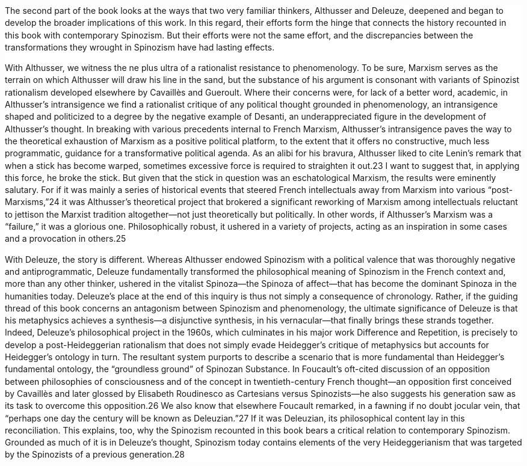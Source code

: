 The second part of the book looks at the ways that two very familiar thinkers, Althusser and Deleuze, deepened and began to develop the broader implications of this work. In this regard, their efforts form the hinge that connects the history recounted in this book with contemporary Spinozism. But their efforts were not the same effort, and the discrepancies between the transformations they wrought in Spinozism have had lasting effects.

With Althusser, we witness the ne plus ultra of a rationalist resistance to phenomenology. To be sure, Marxism serves as the terrain on which Althusser will draw his line in the sand, but the substance of his argument is consonant with variants of Spinozist rationalism developed elsewhere by Cavaillès and Gueroult. Where their concerns were, for lack 
of a better word, academic, in Althusser’s intransigence we find a rationalist critique of any political thought grounded in phenomenology, an intransigence shaped and politicized to a degree by the negative example of Desanti, an underappreciated figure in the development of Althusser’s thought. In breaking with various precedents internal to French Marxism, Althusser’s intransigence paves the way to the theoretical exhaustion of Marxism as a positive political platform, to the extent that it offers no constructive, much less programmatic, guidance for a transformative political agenda. As an alibi for his bravura, Althusser liked to cite Lenin’s remark that when a stick has become warped, sometimes excessive force is required to straighten it out.23 I want to suggest that, in applying this force, he broke the stick. But given that the stick in question was an eschatological Marxism, the results were eminently salutary. For if it was mainly a series of historical events that steered French intellectuals away from Marxism into various “post-Marxisms,”24 it was Althusser’s theoretical project that brokered a significant reworking of Marxism among intellectuals reluctant to jettison the Marxist tradition altogether—not just theoretically but politically. In other words, if Althusser’s Marxism was a “failure,” it was a glorious one. Philosophically robust, it ushered in a variety of projects, acting as an inspiration in some cases and a provocation in others.25

With Deleuze, the story is different. Whereas Althusser endowed Spinozism with a political valence that was thoroughly negative and antiprogrammatic, Deleuze fundamentally transformed the philosophical meaning of Spinozism in the French context and, more than any other thinker, ushered in the vitalist Spinoza—the Spinoza of affect—that has become the dominant Spinoza in the humanities today. Deleuze’s place at the end of this inquiry is thus not simply a consequence of chronology. Rather, if the guiding thread of this book concerns an antagonism between Spinozism and phenomenology, the ultimate significance of Deleuze is that his metaphysics achieves a synthesis—a disjunctive synthesis, in his vernacular—that finally brings these strands together. Indeed, Deleuze’s philosophical project in the 1960s, which culminates in his major work Difference and Repetition, is precisely to develop a post-Heideggerian rationalism that does not simply evade Heidegger’s critique of metaphysics but accounts for Heidegger’s ontology in turn. The resultant system purports to describe a scenario that is more fundamental than Heidegger’s fundamental ontology, the “groundless ground” of Spinozan Substance. In Foucault’s 
oft-cited discussion of an opposition between philosophies of consciousness and of the concept in twentieth-century French thought—an opposition first conceived by Cavaillès and later glossed by Elisabeth Roudinesco as Cartesians versus Spinozists—he also suggests his generation saw as its task to overcome this opposition.26 We also know that elsewhere Foucault remarked, in a fawning if no doubt jocular vein, that “perhaps one day the century will be known as Deleuzian.”27 If it was Deleuzian, its philosophical content lay in this reconciliation. This explains, too, why the Spinozism recounted in this book bears a critical relation to contemporary Spinozism. Grounded as much of it is in Deleuze’s thought, Spinozism today contains elements of the very Heideggerianism that was targeted by the Spinozists of a previous generation.28
